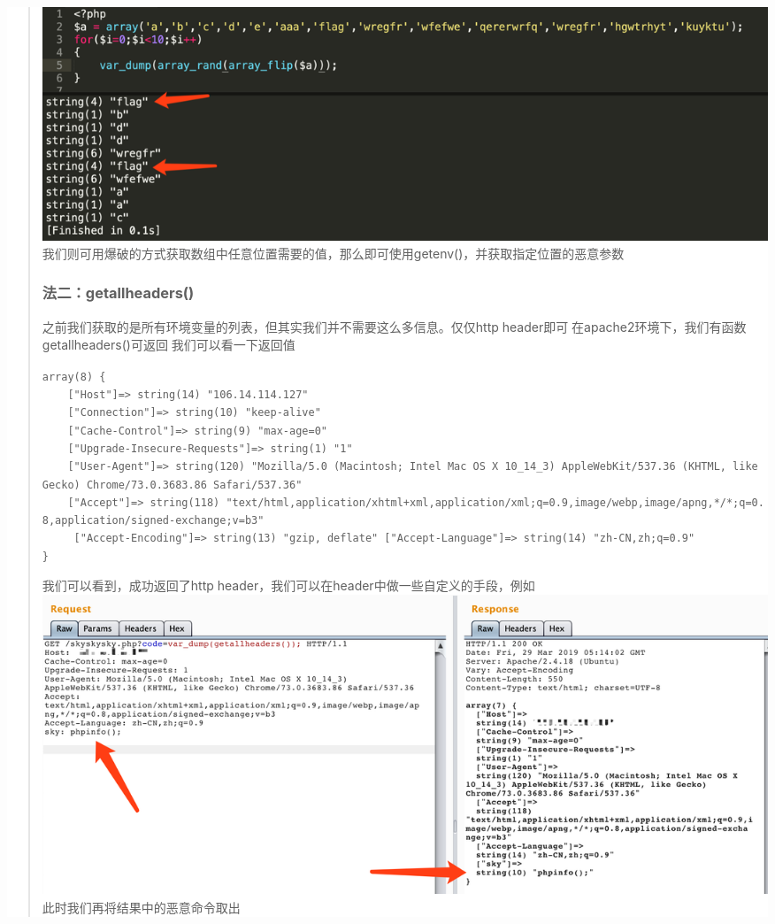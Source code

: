 > [![img](PHP命令执行.assets/2019-03-29-13-47-02.png)](https://skysec.top/images/2019-03-29-13-47-02.png)
> 我们则可用爆破的方式获取数组中任意位置需要的值，那么即可使用getenv()，并获取指定位置的恶意参数
>
> ### 法二：getallheaders()
>
> 之前我们获取的是所有环境变量的列表，但其实我们并不需要这么多信息。仅仅http header即可
> 在apache2环境下，我们有函数getallheaders()可返回
> 我们可以看一下返回值
>
> ```
> array(8) { 
>     ["Host"]=> string(14) "106.14.114.127" 
>     ["Connection"]=> string(10) "keep-alive" 
>     ["Cache-Control"]=> string(9) "max-age=0" 
>     ["Upgrade-Insecure-Requests"]=> string(1) "1" 
>     ["User-Agent"]=> string(120) "Mozilla/5.0 (Macintosh; Intel Mac OS X 10_14_3) AppleWebKit/537.36 (KHTML, like Gecko) Chrome/73.0.3683.86 Safari/537.36" 
>     ["Accept"]=> string(118) "text/html,application/xhtml+xml,application/xml;q=0.9,image/webp,image/apng,*/*;q=0.8,application/signed-exchange;v=b3"
>      ["Accept-Encoding"]=> string(13) "gzip, deflate" ["Accept-Language"]=> string(14) "zh-CN,zh;q=0.9" 
> }
> ```
>
> 
>
> 我们可以看到，成功返回了http header，我们可以在header中做一些自定义的手段，例如
> [![img](PHP命令执行.assets/2019-03-29-13-14-31.png)](https://skysec.top/images/2019-03-29-13-14-31.png)
> 此时我们再将结果中的恶意命令取出
>
> ```